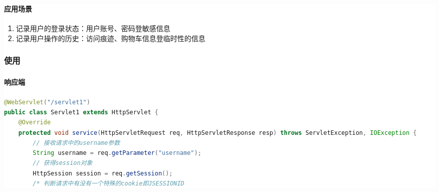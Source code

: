 
#### 应用场景

1. 记录用户的登录状态：用户账号、密码登敏感信息
2. 记录用户操作的历史：访问痕迹、购物车信息登临时性的信息

### 使用

#### 响应端

```Java
@WebServlet("/servlet1")
public class Servlet1 extends HttpServlet {
    @Override
    protected void service(HttpServletRequest req, HttpServletResponse resp) throws ServletException, IOException {
        // 接收请求中的username参数
        String username = req.getParameter("username");
        // 获得session对象
        HttpSession session = req.getSession();
        /* 判断请求中有没有一个特殊的cookie即JSESSIONID

